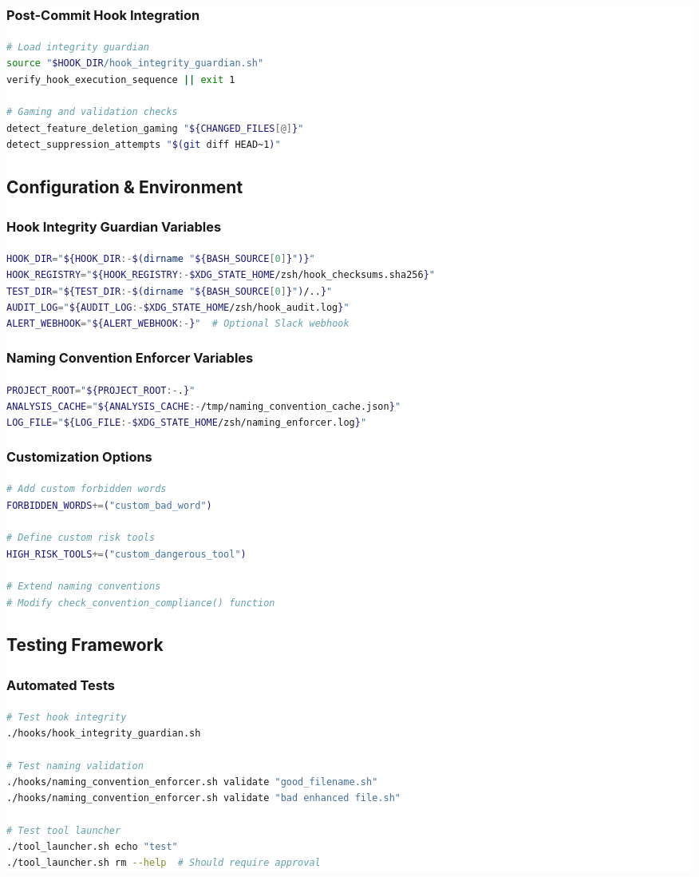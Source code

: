 ### Post-Commit Hook Integration
```bash
# Load integrity guardian
source "$HOOK_DIR/hook_integrity_guardian.sh"
verify_hook_execution_sequence || exit 1

# Gaming and validation checks
detect_feature_deletion_gaming "${CHANGED_FILES[@]}"
detect_suppression_attempts "$(git diff HEAD~1)"
```

## Configuration & Environment

### Hook Integrity Guardian Variables
```bash
HOOK_DIR="${HOOK_DIR:-$(dirname "${BASH_SOURCE[0]}")}"
HOOK_REGISTRY="${HOOK_REGISTRY:-$XDG_STATE_HOME/zsh/hook_checksums.sha256}"
TEST_DIR="${TEST_DIR:-$(dirname "${BASH_SOURCE[0]}")/..}"
AUDIT_LOG="${AUDIT_LOG:-$XDG_STATE_HOME/zsh/hook_audit.log}"
ALERT_WEBHOOK="${ALERT_WEBHOOK:-}"  # Optional Slack webhook
```

### Naming Convention Enforcer Variables
```bash
PROJECT_ROOT="${PROJECT_ROOT:-.}"
ANALYSIS_CACHE="${ANALYSIS_CACHE:-/tmp/naming_convention_cache.json}"
LOG_FILE="${LOG_FILE:-$XDG_STATE_HOME/zsh/naming_enforcer.log}"
```

### Customization Options
```bash
# Add custom forbidden words
FORBIDDEN_WORDS+=("custom_bad_word")

# Define custom risk tools
HIGH_RISK_TOOLS+=("custom_dangerous_tool")

# Extend naming conventions
# Modify check_convention_compliance() function
```

## Testing Framework

### Automated Tests
```bash
# Test hook integrity
./hooks/hook_integrity_guardian.sh

# Test naming validation
./hooks/naming_convention_enforcer.sh validate "good_filename.sh"
./hooks/naming_convention_enforcer.sh validate "bad enhanced file.sh"

# Test tool launcher
./tool_launcher.sh echo "test"
./tool_launcher.sh rm --help  # Should require approval
```
